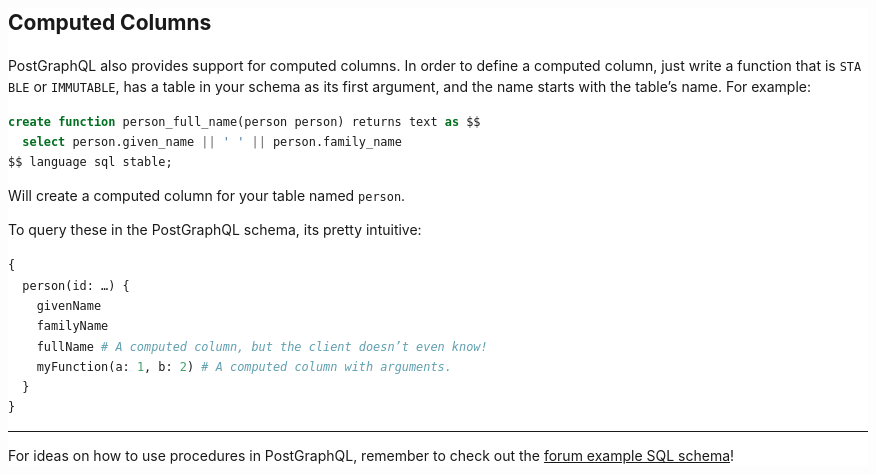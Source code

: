 [advanced-queries]: https://github.com/calebmer/postgraphql/blob/master/docs/advanced-queries.md

## Computed Columns
PostGraphQL also provides support for computed columns. In order to define a computed column, just write a function that is `STABLE` or `IMMUTABLE`, has a table in your schema as its first argument, and the name starts with the table’s name. For example:

```sql
create function person_full_name(person person) returns text as $$
  select person.given_name || ' ' || person.family_name
$$ language sql stable;
```

Will create a computed column for your table named `person`.

To query these in the PostGraphQL schema, its pretty intuitive:

```graphql
{
  person(id: …) {
    givenName
    familyName
    fullName # A computed column, but the client doesn’t even know!
    myFunction(a: 1, b: 2) # A computed column with arguments.
  }
}
```

* * *

For ideas on how to use procedures in PostGraphQL, remember to check out the [forum example SQL schema][]!

[forum example SQL schema]: https://github.com/calebmer/postgraphql/blob/master/examples/forum/schema.sql


[`CREATE FUNCTION`]: http://www.postgresql.org/docs/current/static/sql-createfunction.html
[`CREATE TRIGGER`]: http://www.postgresql.org/docs/current/static/sql-createtrigger.html
[computed columns in PostgreSQL]: http://stackoverflow.com/a/11166268/1568890
[PL/pgSQL]: http://www.postgresql.org/docs/current/static/plpgsql.html
[JavaScript (plv8)]: https://github.com/plv8/plv8
[Ruby (plruby)]: https://github.com/knu/postgresql-plruby